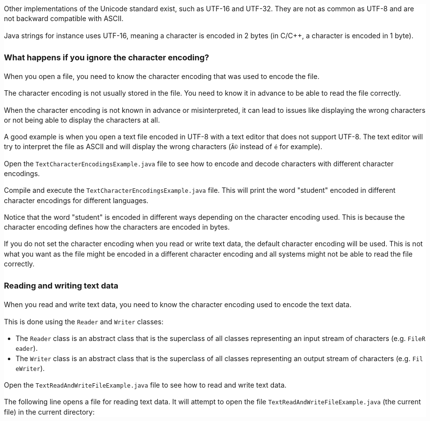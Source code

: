 Other implementations of the Unicode standard exist, such as UTF-16 and UTF-32.
They are not as common as UTF-8 and are not backward compatible with ASCII.

Java strings for instance uses UTF-16, meaning a character is encoded in 2 bytes
(in C/C++, a character is encoded in 1 byte).

### What happens if you ignore the character encoding?

When you open a file, you need to know the character encoding that was used to
encode the file.

The character encoding is not usually stored in the file. You need to know it in
advance to be able to read the file correctly.

When the character encoding is not known in advance or misinterpreted, it can
lead to issues like displaying the wrong characters or not being able to display
the characters at all.

A good example is when you open a text file encoded in UTF-8 with a text editor
that does not support UTF-8. The text editor will try to interpret the file as
ASCII and will display the wrong characters (`Ã©` instead of `é` for example).

Open the `TextCharacterEncodingsExample.java` file to see how to encode and
decode characters with different character encodings.

Compile and execute the `TextCharacterEncodingsExample.java` file. This will
print the word "student" encoded in different character encodings for different
languages.

Notice that the word "student" is encoded in different ways depending on the
character encoding used. This is because the character encoding defines how the
characters are encoded in bytes.

If you do not set the character encoding when you read or write text data, the
default character encoding will be used. This is not what you want as the file
might be encoded in a different character encoding and all systems might not be
able to read the file correctly.

### Reading and writing text data

When you read and write text data, you need to know the character encoding used
to encode the text data.

This is done using the `Reader` and `Writer` classes:

- The `Reader` class is an abstract class that is the superclass of all classes
  representing an input stream of characters (e.g. `FileReader`).
- The `Writer` class is an abstract class that is the superclass of all classes
  representing an output stream of characters (e.g. `FileWriter`).

Open the `TextReadAndWriteFileExample.java` file to see how to read and write
text data.

The following line opens a file for reading text data. It will attempt to open
the file `TextReadAndWriteFileExample.java` (the current file) in the current
directory:
